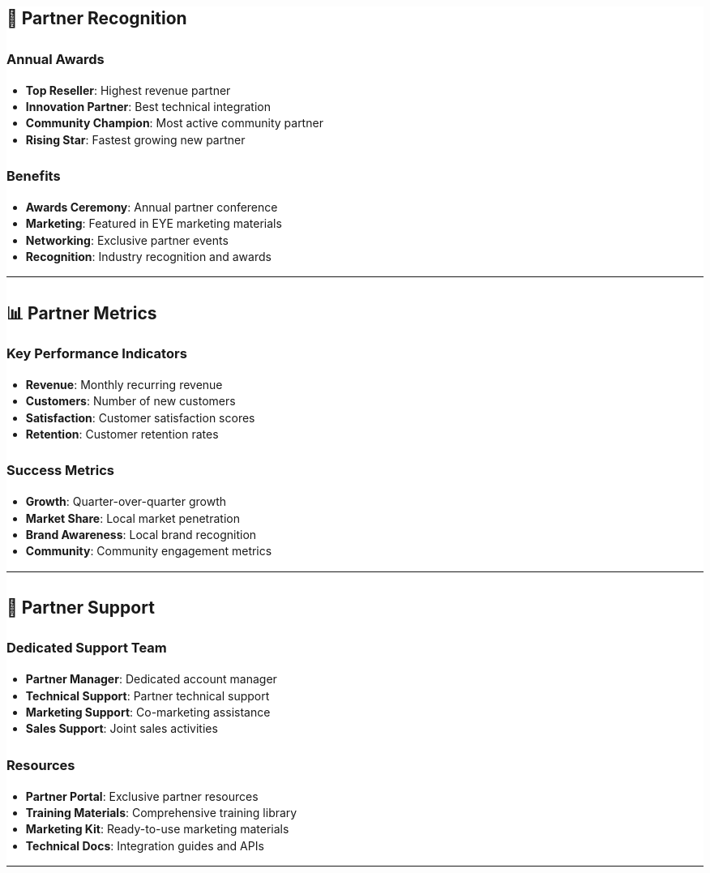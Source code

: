 
## 🌟 Partner Recognition

### Annual Awards
- **Top Reseller**: Highest revenue partner
- **Innovation Partner**: Best technical integration
- **Community Champion**: Most active community partner
- **Rising Star**: Fastest growing new partner

### Benefits
- **Awards Ceremony**: Annual partner conference
- **Marketing**: Featured in EYE marketing materials
- **Networking**: Exclusive partner events
- **Recognition**: Industry recognition and awards

---

## 📊 Partner Metrics

### Key Performance Indicators
- **Revenue**: Monthly recurring revenue
- **Customers**: Number of new customers
- **Satisfaction**: Customer satisfaction scores
- **Retention**: Customer retention rates

### Success Metrics
- **Growth**: Quarter-over-quarter growth
- **Market Share**: Local market penetration
- **Brand Awareness**: Local brand recognition
- **Community**: Community engagement metrics

---

## 🎯 Partner Support

### Dedicated Support Team
- **Partner Manager**: Dedicated account manager
- **Technical Support**: Partner technical support
- **Marketing Support**: Co-marketing assistance
- **Sales Support**: Joint sales activities

### Resources
- **Partner Portal**: Exclusive partner resources
- **Training Materials**: Comprehensive training library
- **Marketing Kit**: Ready-to-use marketing materials
- **Technical Docs**: Integration guides and APIs

---
